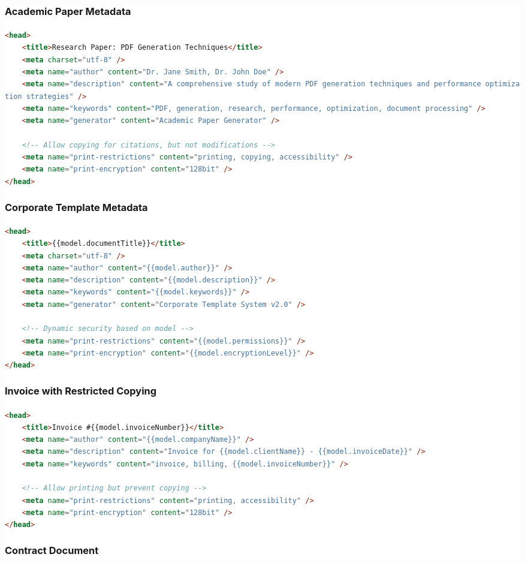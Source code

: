 ### Academic Paper Metadata

```html
<head>
    <title>Research Paper: PDF Generation Techniques</title>
    <meta charset="utf-8" />
    <meta name="author" content="Dr. Jane Smith, Dr. John Doe" />
    <meta name="description" content="A comprehensive study of modern PDF generation techniques and performance optimization strategies" />
    <meta name="keywords" content="PDF, generation, research, performance, optimization, document processing" />
    <meta name="generator" content="Academic Paper Generator" />

    <!-- Allow copying for citations, but not modifications -->
    <meta name="print-restrictions" content="printing, copying, accessibility" />
    <meta name="print-encryption" content="128bit" />
</head>
```

### Corporate Template Metadata

```html
<head>
    <title>{{model.documentTitle}}</title>
    <meta charset="utf-8" />
    <meta name="author" content="{{model.author}}" />
    <meta name="description" content="{{model.description}}" />
    <meta name="keywords" content="{{model.keywords}}" />
    <meta name="generator" content="Corporate Template System v2.0" />

    <!-- Dynamic security based on model -->
    <meta name="print-restrictions" content="{{model.permissions}}" />
    <meta name="print-encryption" content="{{model.encryptionLevel}}" />
</head>
```

### Invoice with Restricted Copying

```html
<head>
    <title>Invoice #{{model.invoiceNumber}}</title>
    <meta name="author" content="{{model.companyName}}" />
    <meta name="description" content="Invoice for {{model.clientName}} - {{model.invoiceDate}}" />
    <meta name="keywords" content="invoice, billing, {{model.invoiceNumber}}" />

    <!-- Allow printing but prevent copying -->
    <meta name="print-restrictions" content="printing, accessibility" />
    <meta name="print-encryption" content="128bit" />
</head>
```

### Contract Document
